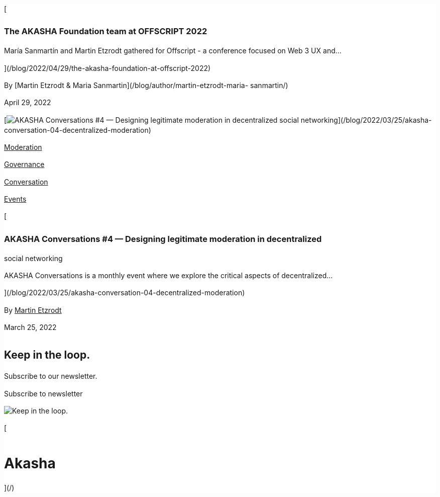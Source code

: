 [

### The AKASHA Foundation team at OFFSCRIPT 2022

María Sanmartín and Martin Etzrodt gathered for Offscript - a conference
focused on Web 3 UX and…

](/blog/2022/04/29/the-akasha-foundation-at-offscript-2022)

By [Martin Etzrodt & Maria Sanmartin](/blog/author/martin-etzrodt-maria-
sanmartin/)

April 29, 2022

[![AKASHA Conversations #4 — Designing legitimate moderation in decentralized
social
networking](/static/62859025e753772da19e08c60e815e54/ee604/header.png)](/blog/2022/03/25/akasha-
conversation-04-decentralized-moderation)

[Moderation](/blog/category/moderation/)

[Governance](/blog/category/governance/)

[Conversation](/blog/category/conversation/)

[Events](/blog/category/events/)

[

### AKASHA Conversations #4 — Designing legitimate moderation in decentralized
social networking

AKASHA Conversations is a monthly event where we explore the critical aspects
of decentralized…

](/blog/2022/03/25/akasha-conversation-04-decentralized-moderation)

By [Martin Etzrodt](/blog/author/martin-etzrodt/)

March 25, 2022

## Keep in the loop.

Subscribe to our newsletter.

Subscribe to newsletter

![Keep in the
loop.](/static/0861535edb53edfcb9578bdc137e3d45/47498/newsletter.jpg)

[

# Akasha

](/)
